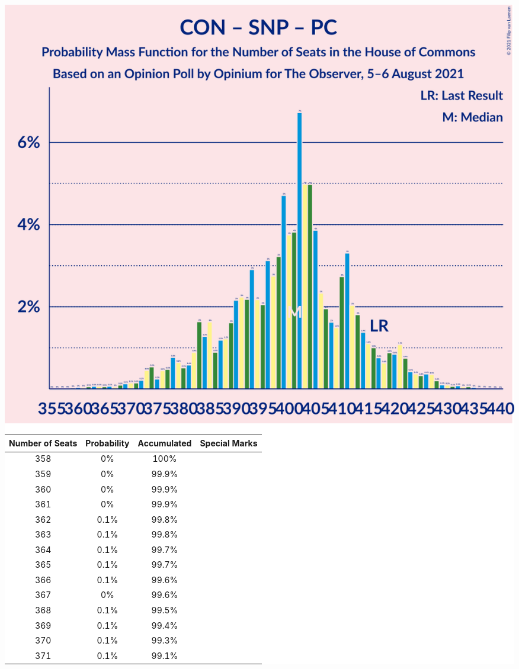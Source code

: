 ![Graph with seats probability mass function not yet produced](2021-08-06-Opinium-coalitions-seats-pmf-con–snp–pc.png "Seats Probability Mass Function")

| Number of Seats | Probability | Accumulated | Special Marks |
|:---------------:|:-----------:|:-----------:|:-------------:|
| 358 | 0% | 100% |  |
| 359 | 0% | 99.9% |  |
| 360 | 0% | 99.9% |  |
| 361 | 0% | 99.9% |  |
| 362 | 0.1% | 99.8% |  |
| 363 | 0.1% | 99.8% |  |
| 364 | 0.1% | 99.7% |  |
| 365 | 0.1% | 99.7% |  |
| 366 | 0.1% | 99.6% |  |
| 367 | 0% | 99.6% |  |
| 368 | 0.1% | 99.5% |  |
| 369 | 0.1% | 99.4% |  |
| 370 | 0.1% | 99.3% |  |
| 371 | 0.1% | 99.1% |  |